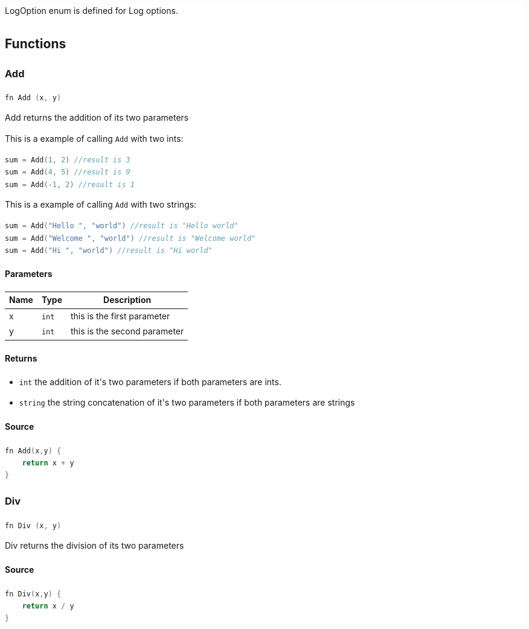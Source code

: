 LogOption enum is defined for Log options.

## Functions

### Add
```swift
fn Add (x, y) 
```

Add returns the addition of its two parameters

This is a example of calling `Add` with two ints:
```swift
sum = Add(1, 2) //result is 3
sum = Add(4, 5) //result is 9
sum = Add(-1, 2) //result is 1
```

This is a example of calling `Add` with two strings:
```swift
sum = Add("Hello ", "world") //result is "Hello world"
sum = Add("Welcome ", "world") //result is "Welcome world"
sum = Add("Hi ", "world") //result is "Hi world"
```

#### Parameters
| Name | Type | Description |
| ---- | ---- | ----------- |
|x|`int`| this is the first parameter |
|y|`int`| this is the second parameter |

#### Returns

- `int` the addition of it's two parameters if both parameters are ints. 

- `string` the string concatenation of it's two parameters if both parameters are strings 

#### Source
```swift
fn Add(x,y) {
	return x + y
}
```

### Div
```swift
fn Div (x, y) 
```

Div returns the division of its two parameters

#### Source
```swift
fn Div(x,y) {
	return x / y
}
```
